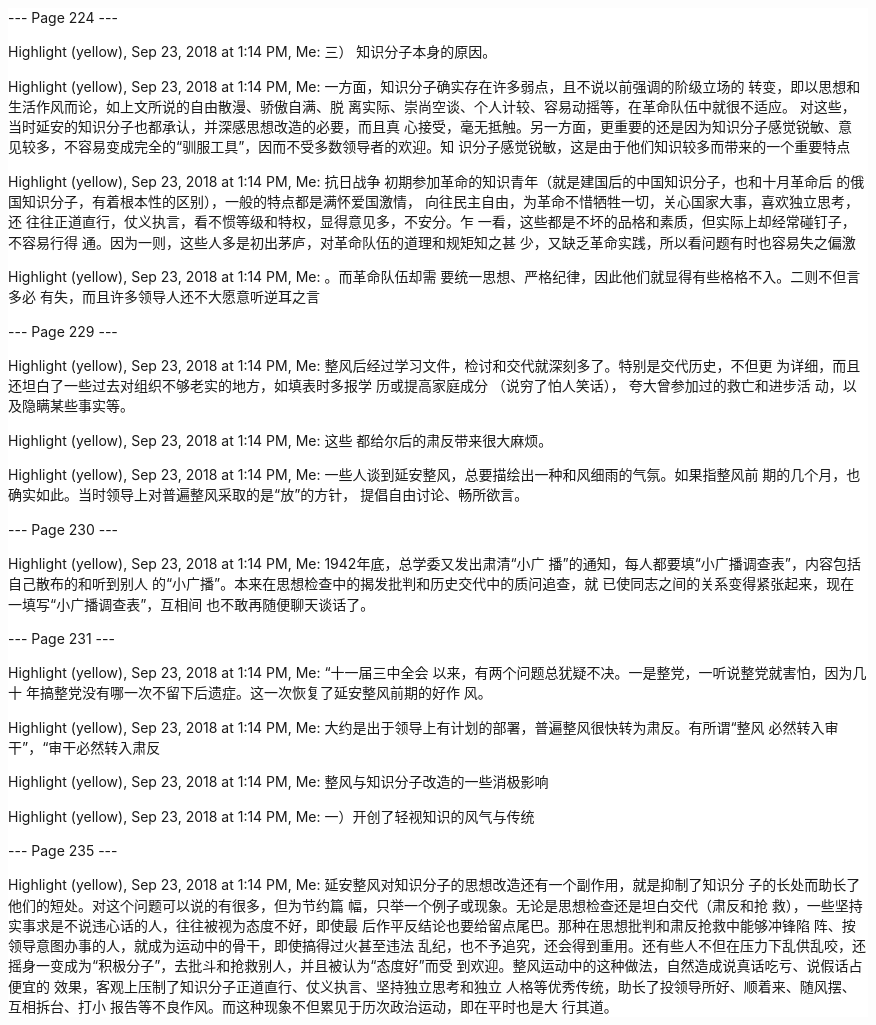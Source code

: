 --- Page 224 ---

Highlight (yellow), Sep 23, 2018 at 1:14 PM, Me:
三） 知识分⼦本⾝的原因。

Highlight (yellow), Sep 23, 2018 at 1:14 PM, Me:
⼀⽅⾯，知识分⼦确实存在许多弱点，且不说以前强调的阶级⽴场的 转变，即以思想和⽣活作风⽽论，如上⽂所说的⾃由散漫、骄傲⾃满、脱 离实际、崇尚空谈、个⼈计较、容易动摇等，在⾰命队伍中就很不适应。 对这些，当时延安的知识分⼦也都承认，并深感思想改造的必要，⽽且真 ⼼接受，毫⽆抵触。另⼀⽅⾯，更重要的还是因为知识分⼦感觉锐敏、意 见较多，不容易变成完全的“驯服⼯具”，因⽽不受多数领导者的欢迎。知 识分⼦感觉锐敏，这是由于他们知识较多⽽带来的⼀个重要特点

Highlight (yellow), Sep 23, 2018 at 1:14 PM, Me:
抗⽇战争 初期参加⾰命的知识青年（就是建国后的中国知识分⼦，也和⼗⽉⾰命后 的俄国知识分⼦，有着根本性的区别），⼀般的特点都是满怀爱国激情， 向往民主⾃由，为⾰命不惜牺牲⼀切，关⼼国家⼤事，喜欢独⽴思考，还 往往正道直⾏，仗义执⾔，看不惯等级和特权，显得意见多，不安分。乍 ⼀看，这些都是不坏的品格和素质，但实际上却经常碰钉⼦，不容易⾏得 通。因为⼀则，这些⼈多是初出茅庐，对⾰命队伍的道理和规矩知之甚 少，又缺乏⾰命实践，所以看问题有时也容易失之偏激

Highlight (yellow), Sep 23, 2018 at 1:14 PM, Me:
。⽽⾰命队伍却需 要统⼀思想、严格纪律，因此他们就显得有些格格不⼊。⼆则不但⾔多必 有失，⽽且许多领导⼈还不⼤愿意听逆⽿之⾔


--- Page 229 ---

Highlight (yellow), Sep 23, 2018 at 1:14 PM, Me:
整风后经过学习⽂件，检讨和交代就深刻多了。特别是交代历史，不但更 为详细，⽽且还坦⽩了⼀些过去对组织不够⽼实的地⽅，如填表时多报学 历或提⾼家庭成分 （说穷了怕⼈笑话）， 夸⼤曾参加过的救亡和进步活 动，以及隐瞒某些事实等。

Highlight (yellow), Sep 23, 2018 at 1:14 PM, Me:
这些 都给尔后的肃反带来很⼤⿇烦。

Highlight (yellow), Sep 23, 2018 at 1:14 PM, Me:
⼀些⼈谈到延安整风，总要描绘出⼀种和风细⾬的⽓氛。如果指整风前 期的⼏个⽉，也确实如此。当时领导上对普遍整风采取的是“放”的⽅针， 提倡⾃由讨论、畅所欲⾔。


--- Page 230 ---

Highlight (yellow), Sep 23, 2018 at 1:14 PM, Me:
1942年底，总学委又发出肃清“⼩⼴ 播”的通知，每⼈都要填“⼩⼴播调查表”，内容包括⾃⼰散布的和听到别⼈ 的“⼩⼴播”。本来在思想检查中的揭发批判和历史交代中的质问追查，就 已使同志之间的关系变得紧张起来，现在⼀填写“⼩⼴播调查表”，互相间 也不敢再随便聊天谈话了。


--- Page 231 ---

Highlight (yellow), Sep 23, 2018 at 1:14 PM, Me:
“⼗⼀届三中全会 以来，有两个问题总犹疑不决。⼀是整党，⼀听说整党就害怕，因为⼏⼗ 年搞整党没有哪⼀次不留下后遗症。这⼀次恢复了延安整风前期的好作 风。

Highlight (yellow), Sep 23, 2018 at 1:14 PM, Me:
⼤约是出于领导上有计划的部署，普遍整风很快转为肃反。有所谓“整风 必然转⼊审⼲”，“审⼲必然转⼊肃反

Highlight (yellow), Sep 23, 2018 at 1:14 PM, Me:
整风与知识分⼦改造的⼀些消极影响

Highlight (yellow), Sep 23, 2018 at 1:14 PM, Me:
⼀）开创了轻视知识的风⽓与传统


--- Page 235 ---

Highlight (yellow), Sep 23, 2018 at 1:14 PM, Me:
延安整风对知识分⼦的思想改造还有⼀个副作⽤，就是抑制了知识分 ⼦的长处⽽助长了他们的短处。对这个问题可以说的有很多，但为节约篇 幅，只举⼀个例⼦或现象。⽆论是思想检查还是坦⽩交代（肃反和抢 救），⼀些坚持实事求是不说违⼼话的⼈，往往被视为态度不好，即使最 后作平反结论也要给留点尾巴。那种在思想批判和肃反抢救中能够冲锋陷 阵、按领导意图办事的⼈，就成为运动中的⾻⼲，即使搞得过⽕甚⾄违法 乱纪，也不予追究，还会得到重⽤。还有些⼈不但在压⼒下乱供乱咬，还 摇⾝⼀变成为“积极分⼦”，去批⽃和抢救别⼈，并且被认为“态度好”⽽受 到欢迎。整风运动中的这种做法，⾃然造成说真话吃亏、说假话占便宜的 效果，客观上压制了知识分⼦正道直⾏、仗义执⾔、坚持独⽴思考和独⽴ ⼈格等优秀传统，助长了投领导所好、顺着来、随风摆、互相拆台、打⼩ 报告等不良作风。⽽这种现象不但累见于历次政治运动，即在平时也是⼤ ⾏其道。

